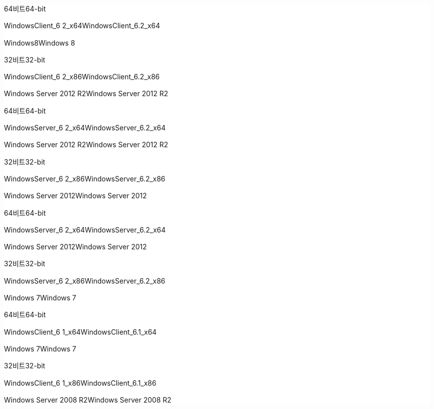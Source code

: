 <td align="left"><p><span data-ttu-id="19190-167">64비트</span><span class="sxs-lookup"><span data-stu-id="19190-167">64-bit</span></span></p></td>
<td align="left"><p><span data-ttu-id="19190-168">WindowsClient_6 2_x64</span><span class="sxs-lookup"><span data-stu-id="19190-168">WindowsClient_6.2_x64</span></span></p></td>
</tr>
<tr class="even">
<td align="left"><p><span data-ttu-id="19190-169">Windows8</span><span class="sxs-lookup"><span data-stu-id="19190-169">Windows 8</span></span></p></td>
<td align="left"><p><span data-ttu-id="19190-170">32비트</span><span class="sxs-lookup"><span data-stu-id="19190-170">32-bit</span></span></p></td>
<td align="left"><p><span data-ttu-id="19190-171">WindowsClient_6 2_x86</span><span class="sxs-lookup"><span data-stu-id="19190-171">WindowsClient_6.2_x86</span></span></p></td>
</tr>
<tr class="odd">
<td align="left"><p><span data-ttu-id="19190-172">Windows Server 2012 R2</span><span class="sxs-lookup"><span data-stu-id="19190-172">Windows Server 2012 R2</span></span></p></td>
<td align="left"><p><span data-ttu-id="19190-173">64비트</span><span class="sxs-lookup"><span data-stu-id="19190-173">64-bit</span></span></p></td>
<td align="left"><p><span data-ttu-id="19190-174">WindowsServer_6 2_x64</span><span class="sxs-lookup"><span data-stu-id="19190-174">WindowsServer_6.2_x64</span></span></p></td>
</tr>
<tr class="even">
<td align="left"><p><span data-ttu-id="19190-175">Windows Server 2012 R2</span><span class="sxs-lookup"><span data-stu-id="19190-175">Windows Server 2012 R2</span></span></p></td>
<td align="left"><p><span data-ttu-id="19190-176">32비트</span><span class="sxs-lookup"><span data-stu-id="19190-176">32-bit</span></span></p></td>
<td align="left"><p><span data-ttu-id="19190-177">WindowsServer_6 2_x86</span><span class="sxs-lookup"><span data-stu-id="19190-177">WindowsServer_6.2_x86</span></span></p></td>
</tr>
<tr class="odd">
<td align="left"><p><span data-ttu-id="19190-178">Windows Server 2012</span><span class="sxs-lookup"><span data-stu-id="19190-178">Windows Server 2012</span></span></p></td>
<td align="left"><p><span data-ttu-id="19190-179">64비트</span><span class="sxs-lookup"><span data-stu-id="19190-179">64-bit</span></span></p></td>
<td align="left"><p><span data-ttu-id="19190-180">WindowsServer_6 2_x64</span><span class="sxs-lookup"><span data-stu-id="19190-180">WindowsServer_6.2_x64</span></span></p></td>
</tr>
<tr class="even">
<td align="left"><p><span data-ttu-id="19190-181">Windows Server 2012</span><span class="sxs-lookup"><span data-stu-id="19190-181">Windows Server 2012</span></span></p></td>
<td align="left"><p><span data-ttu-id="19190-182">32비트</span><span class="sxs-lookup"><span data-stu-id="19190-182">32-bit</span></span></p></td>
<td align="left"><p><span data-ttu-id="19190-183">WindowsServer_6 2_x86</span><span class="sxs-lookup"><span data-stu-id="19190-183">WindowsServer_6.2_x86</span></span></p></td>
</tr>
<tr class="odd">
<td align="left"><p><span data-ttu-id="19190-184">Windows 7</span><span class="sxs-lookup"><span data-stu-id="19190-184">Windows 7</span></span></p></td>
<td align="left"><p><span data-ttu-id="19190-185">64비트</span><span class="sxs-lookup"><span data-stu-id="19190-185">64-bit</span></span></p></td>
<td align="left"><p><span data-ttu-id="19190-186">WindowsClient_6 1_x64</span><span class="sxs-lookup"><span data-stu-id="19190-186">WindowsClient_6.1_x64</span></span></p></td>
</tr>
<tr class="even">
<td align="left"><p><span data-ttu-id="19190-187">Windows 7</span><span class="sxs-lookup"><span data-stu-id="19190-187">Windows 7</span></span></p></td>
<td align="left"><p><span data-ttu-id="19190-188">32비트</span><span class="sxs-lookup"><span data-stu-id="19190-188">32-bit</span></span></p></td>
<td align="left"><p><span data-ttu-id="19190-189">WindowsClient_6 1_x86</span><span class="sxs-lookup"><span data-stu-id="19190-189">WindowsClient_6.1_x86</span></span></p></td>
</tr>
<tr class="odd">
<td align="left"><p><span data-ttu-id="19190-190">Windows Server 2008 R2</span><span class="sxs-lookup"><span data-stu-id="19190-190">Windows Server 2008 R2</span></span></p></td>